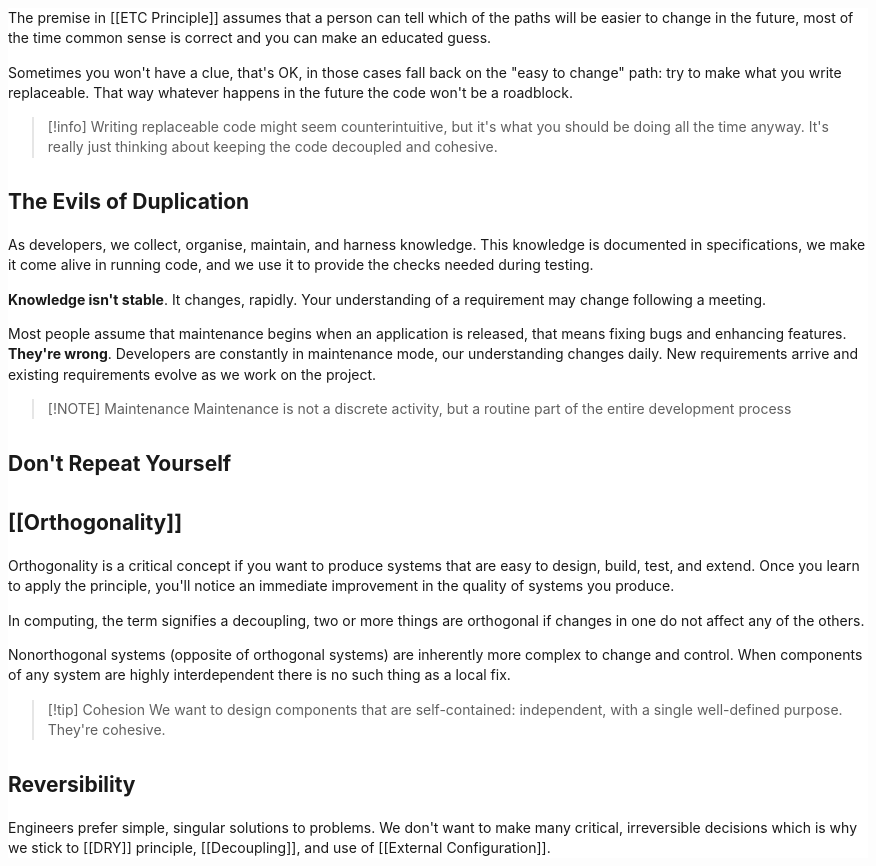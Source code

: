 The premise in [[ETC Principle]] assumes that a person can tell which of the paths will be easier to change in the future, most of the time common sense is correct and you can make an educated guess.

Sometimes you won't have a clue, that's OK, in those cases fall back on the "easy to change" path: try to make what you write replaceable. That way whatever happens in the future the code won't be a roadblock.

> [!info]
> Writing replaceable code might seem counterintuitive, but it's what you should be doing all the time anyway. It's really just thinking about keeping the code decoupled and cohesive.

## The Evils of Duplication

As developers, we collect, organise, maintain, and harness knowledge. This knowledge is documented in specifications, we make it come alive in running code, and we use it to provide the checks needed during testing.

**Knowledge isn't stable**. It changes, rapidly. Your understanding of a requirement may change following a meeting.

Most people assume that maintenance begins when an application is released, that means fixing bugs and enhancing features. **They're wrong**. Developers are constantly in maintenance mode, our understanding changes daily. New requirements arrive and existing requirements evolve as we work on the project.

> [!NOTE] Maintenance
> Maintenance is not a discrete activity, but a routine part of the entire development process

## Don't Repeat Yourself

## [[Orthogonality]]

Orthogonality is a critical concept if you want to produce systems that are easy to design, build, test, and extend. Once you learn to apply the principle, you'll notice an immediate improvement in the quality of systems you produce.

In computing, the term signifies a decoupling, two or more things are orthogonal if changes in one do not affect any of the others.

Nonorthogonal systems (opposite of orthogonal systems) are inherently more complex to change and control. When components of any system are highly interdependent there is no such thing as a local fix.

> [!tip] Cohesion
> We want to design components that are self-contained: independent, with a single well-defined purpose. They're cohesive.

###

## Reversibility

Engineers prefer simple, singular solutions to problems. We don't want to make many critical, irreversible decisions which is why we stick to [[DRY]] principle, [[Decoupling]], and use of [[External Configuration]].
